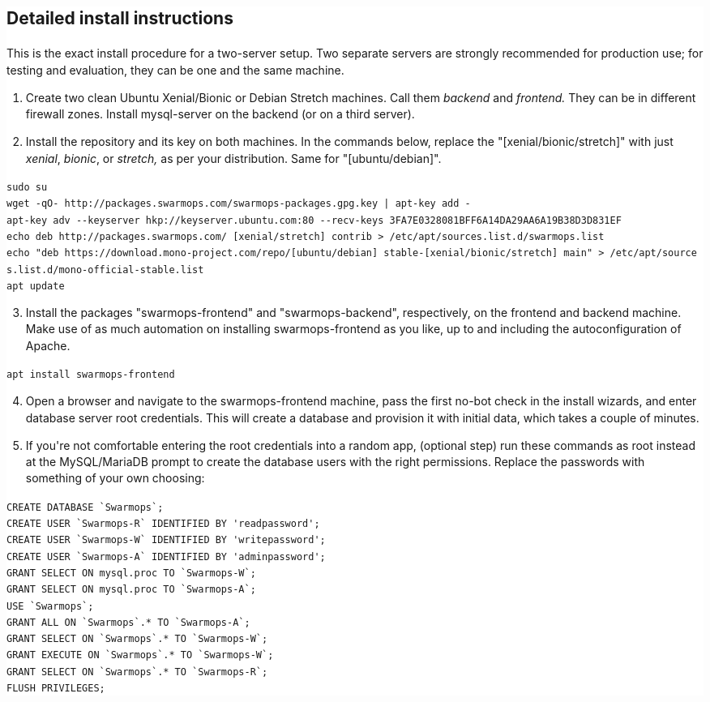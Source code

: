 
Detailed install instructions
-----------------------------

This is the exact install procedure for a two-server setup. Two separate servers are strongly recommended for production use; for testing and evaluation, they can be one and the same machine.

1. Create two clean Ubuntu Xenial/Bionic or Debian Stretch machines. Call them _backend_ and _frontend._ They can be in different firewall zones. Install mysql-server on the backend (or on a third server).

2. Install the repository and its key on both machines. In the commands below, replace the "[xenial/bionic/stretch]" with just _xenial_, _bionic_, or _stretch,_ as per your distribution. Same for "[ubuntu/debian]".

```
sudo su
wget -qO- http://packages.swarmops.com/swarmops-packages.gpg.key | apt-key add -
apt-key adv --keyserver hkp://keyserver.ubuntu.com:80 --recv-keys 3FA7E0328081BFF6A14DA29AA6A19B38D3D831EF
echo deb http://packages.swarmops.com/ [xenial/stretch] contrib > /etc/apt/sources.list.d/swarmops.list
echo "deb https://download.mono-project.com/repo/[ubuntu/debian] stable-[xenial/bionic/stretch] main" > /etc/apt/sources.list.d/mono-official-stable.list
apt update
```

3. Install the packages "swarmops-frontend" and "swarmops-backend", respectively, on the frontend and backend machine. Make use of as much automation on installing swarmops-frontend as you like, up to and including the autoconfiguration of Apache.

```
apt install swarmops-frontend
```

4. Open a browser and navigate to the swarmops-frontend machine, pass the first no-bot check in the install wizards, and enter database server root credentials. This will create a database and provision it with initial data, which takes a couple of minutes.

5. If you're not comfortable entering the root credentials into a random app, (optional step) run these commands as root instead at the MySQL/MariaDB prompt to create the database users with the right permissions. Replace the passwords with something of your own choosing:

```
CREATE DATABASE `Swarmops`;
CREATE USER `Swarmops-R` IDENTIFIED BY 'readpassword';
CREATE USER `Swarmops-W` IDENTIFIED BY 'writepassword';
CREATE USER `Swarmops-A` IDENTIFIED BY 'adminpassword';
GRANT SELECT ON mysql.proc TO `Swarmops-W`;
GRANT SELECT ON mysql.proc TO `Swarmops-A`;
USE `Swarmops`;
GRANT ALL ON `Swarmops`.* TO `Swarmops-A`;
GRANT SELECT ON `Swarmops`.* TO `Swarmops-W`;
GRANT EXECUTE ON `Swarmops`.* TO `Swarmops-W`;
GRANT SELECT ON `Swarmops`.* TO `Swarmops-R`;
FLUSH PRIVILEGES;
```
